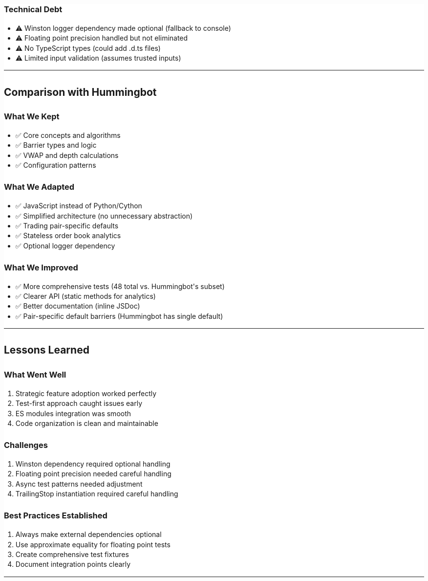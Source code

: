 ### Technical Debt
- ⚠️ Winston logger dependency made optional (fallback to console)
- ⚠️ Floating point precision handled but not eliminated
- ⚠️ No TypeScript types (could add .d.ts files)
- ⚠️ Limited input validation (assumes trusted inputs)

---

## Comparison with Hummingbot

### What We Kept
- ✅ Core concepts and algorithms
- ✅ Barrier types and logic
- ✅ VWAP and depth calculations
- ✅ Configuration patterns

### What We Adapted
- ✅ JavaScript instead of Python/Cython
- ✅ Simplified architecture (no unnecessary abstraction)
- ✅ Trading pair-specific defaults
- ✅ Stateless order book analytics
- ✅ Optional logger dependency

### What We Improved
- ✅ More comprehensive tests (48 total vs. Hummingbot's subset)
- ✅ Clearer API (static methods for analytics)
- ✅ Better documentation (inline JSDoc)
- ✅ Pair-specific default barriers (Hummingbot has single default)

---

## Lessons Learned

### What Went Well
1. Strategic feature adoption worked perfectly
2. Test-first approach caught issues early
3. ES modules integration was smooth
4. Code organization is clean and maintainable

### Challenges
1. Winston dependency required optional handling
2. Floating point precision needed careful handling
3. Async test patterns needed adjustment
4. TrailingStop instantiation required careful handling

### Best Practices Established
1. Always make external dependencies optional
2. Use approximate equality for floating point tests
3. Create comprehensive test fixtures
4. Document integration points clearly

---